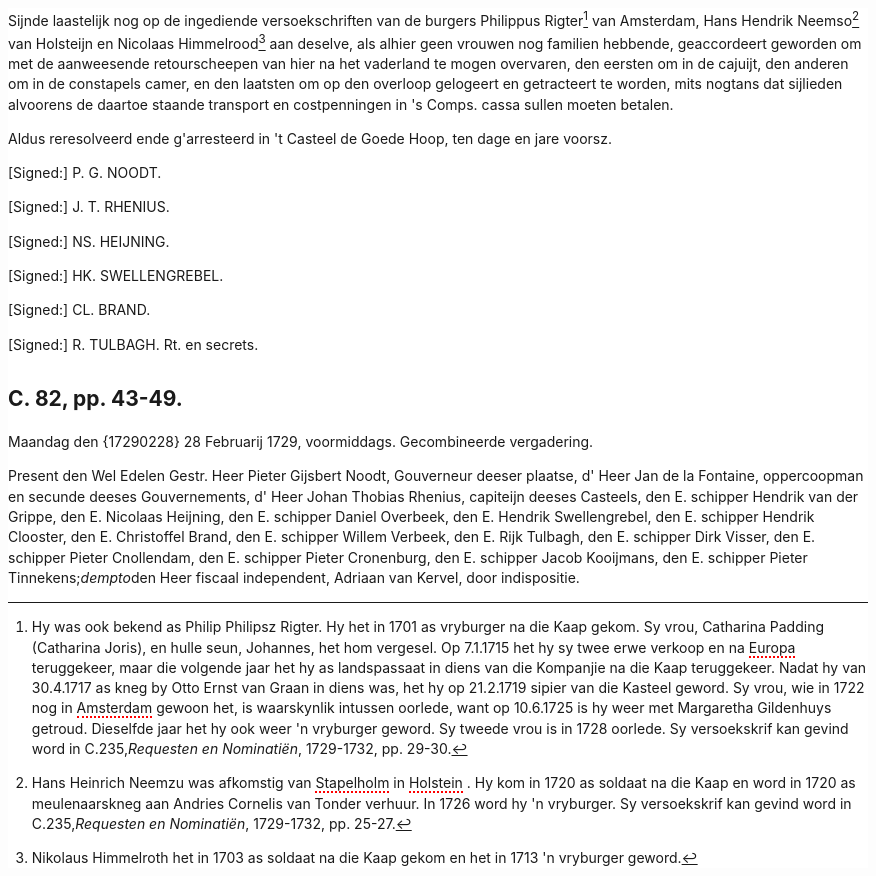 Sijnde laastelijk nog op de ingediende versoekschriften van de burgers Philippus Rigter[^10] van Amsterdam, Hans Hendrik Neemso[^11] van Holsteijn en Nicolaas Himmelrood[^12] aan deselve, als alhier geen vrouwen nog familien hebbende, geaccordeert geworden om met de aanweesende retourscheepen van hier na het vaderland te mogen overvaren, den eersten om in de cajuijt, den anderen om in de constapels camer, en den laatsten om op den overloop gelogeert en getracteert te worden, mits nogtans dat sijlieden alvoorens de daartoe staande transport en costpenningen in 's Comps. cassa sullen moeten betalen.

Aldus reresolveerd ende g'arresteerd in 't Casteel de Goede Hoop, ten dage en jare voorsz.

[Signed:] P. G. NOODT.

[Signed:] J. T. RHENIUS.

[Signed:] NS. HEIJNING.

[Signed:] HK. SWELLENGREBEL.

[Signed:] CL. BRAND.

[Signed:] R. TULBAGH. Rt. en secrets.

## C. 82, pp. 43-49.

Maandag den {17290228} 28 Februarij 1729, voormiddags. Gecombineerde vergadering.

Present den Wel Edelen Gestr. Heer Pieter Gijsbert Noodt, Gouverneur deeser plaatse, d' Heer Jan de la Fontaine, oppercoopman en secunde deeses Gouvernements, d' Heer Johan Thobias Rhenius, capiteijn deeses Casteels, den E. schipper Hendrik van der Grippe, den E. Nicolaas Heijning, den E. schipper Daniel Overbeek, den E. Hendrik Swellengrebel, den E. schipper Hendrik Clooster, den E. Christoffel Brand, den E. schipper Willem Verbeek, den E. Rijk Tulbagh, den E. schipper Dirk Visser, den E. schipper Pieter Cnollendam, den E. schipper Pieter Cronenburg, den E. schipper Jacob Kooijmans, den E. schipper Pieter Tinnekens;*dempto*den Heer fiscaal independent, Adriaan van Kervel, door indispositie.


[^1]: In sommige dokumente word hy ook aangedui as Jan Meyndentse Kruywagen de jonge. Hy was die seun van Jan Meyndertse Kruywagen en Catharina van Maarsen en is in 1695 aan die Kaap gebore. Op 27.4.1721 is hy met Susanna Margaretha Meyer getroud.
[^2]: Jacob van Bochem van Thiel het in 1716 as adelbors na die Kaap gekom en het die volgende jaar boekhouer in die slaghuis geword. In 1718 het hy 'n vryburger geword. Hy was getroud met Maria Schouten.
[^3]: Sien C.671,*Pacht Conditiën*, 1727-1739, pp. 91-103.
[^4]: Adriaan van Kervel was die seun van Johannes van Kervel en Anna Koene. Hy is in 1681 in <span style="border-bottom: 2px dotted #FF0000;">Den Haag</span> gebore. Sedert 1709 was hy assistent aan die Kaap. Hy vorder vinnig en word in 1717 sekretaris van die Politieke Raad. Drie jaar later word hy 'n volle lid van die raad. In 1725 volg hy Cornelis van Beaumont as fiskaal op en in 1731 word hy sekunde. Nadat Jan de la Fontaine in 1737 uit diens getree het, is Van Kervel aangestel as Goewerneur van die Kaap. Hy aanvaar op 31.8.1737 sy pligte, maar op 19.9.1737 sterf hy na 'n kort siekbed. Hy is op 14.6.1716 met Aletta Corsenaar getroud. Sy was die laaste jare van haar lewe 'n invalide en is op 27.11.1739 oorlede.
[^5]: Sien*Suid-Afrikaanse Argiefstukke, Kaap nr. 7*, p. 455.
[^6]: Rudolph Sigfried Alleman was die seun van Anton Engelhard Alleman en Margaretha Ilsabein Ortgieszen. Hy is in 1693 in <span style="border-bottom: 2px dotted #FF0000;">Neuendorf</span> , <span style="border-bottom: 2px dotted #FF0000;">Duitsland</span> , gebore. In 1720 kom hy as soldaat na die Kaap. Hy word vinnig bevorder en in 1740 word hy hoof van die garnisoen aan die Kaap. Hy tree op 15.1.1730 met Alberta Meyboom in die huwelik. Sy is in 1754 oorlede en Alleman op 22.7.1762.
[^7]: Johannes van Baarsenburg is in 1690 in <span style="border-bottom: 2px dotted #FF0000;">Maastricht</span> gebore. Hy kom in 1716 as adelbors na die Kaap en word in 1719 bevorder tot sersant. In 1735 tree hy uit die diens en word 'n vryburger. Hy was getroud met Susanna Meyer, die dogter van Pierre Meyer en Aletta de Savoye. Van Baarsenburg is in 1739 oorlede.
[^8]: Johan Tobias Rhenius van Berlyn was die seun van Isaak Rhenius en Anna Schuster. Hy was sedert 1708 soldaat aan die Kaap en het vinnig gevorder. In 1728 het hy hoof van die garnisoen geword, met die rang van kaptein. Op 20.4.1728 neem hy ook sitting op die Politieke Raad. In 1741 keer hy na <span style="border-bottom: 2px dotted #FF0000;">Europa</span> terug. Rhenius was twee keer getroud. Op 7.3.1717 is hy getroud met Engela Bergh, 'n dogter van kaptein Olof Bergh. Sy is in 1721 oorlede en op 20.6.1723 is hy weer met Anna Christina Mulder getroud.
[^9]: Arnold Hendrik Scholtz (Schultze) van Bielefeld het in 1719 as soldaat na die Kaap gekom. Op 25.10.1721 trou hy met Jacomina Visser, en die volgende jaar word hy 'n vryburger. Sy versoekskrif kan gevind word in C.235,*Requesten en Nominatiën*, 1729-1732, pp. 37-38.
[^10]: Hy was ook bekend as Philip Philipsz Rigter. Hy het in 1701 as vryburger na die Kaap gekom. Sy vrou, Catharina Padding (Catharina Joris), en hulle seun, Johannes, het hom vergesel. Op 7.1.1715 het hy sy twee erwe verkoop en na <span style="border-bottom: 2px dotted #FF0000;">Europa</span> teruggekeer, maar die volgende jaar het hy as landspassaat in diens van die Kompanjie na die Kaap teruggekeer. Nadat hy van 30.4.1717 as kneg by Otto Ernst van Graan in diens was, het hy op 21.2.1719 sipier van die Kasteel geword. Sy vrou, wie in 1722 nog in <span style="border-bottom: 2px dotted #FF0000;">Amsterdam</span> gewoon het, is waarskynlik intussen oorlede, want op 10.6.1725 is hy weer met Margaretha Gildenhuys getroud. Dieselfde jaar het hy ook weer 'n vryburger geword. Sy tweede vrou is in 1728 oorlede. Sy versoekskrif kan gevind word in C.235,*Requesten en Nominatiën*, 1729-1732, pp. 29-30.
[^11]: Hans Heinrich Neemzu was afkomstig van <span style="border-bottom: 2px dotted #FF0000;">Stapelholm</span> in <span style="border-bottom: 2px dotted #FF0000;">Holstein</span> . Hy kom in 1720 as soldaat na die Kaap en word in 1720 as meulenaarskneg aan Andries Cornelis van Tonder verhuur. In 1726 word hy 'n vryburger. Sy versoekskrif kan gevind word in C.235,*Requesten en Nominatiën*, 1729-1732, pp. 25-27.
[^12]: Nikolaus Himmelroth het in 1703 as soldaat na die Kaap gekom en het in 1713 'n vryburger geword.
[^13]: Nicolaas Heyning van Delft kom in 1704 as adelbors na die Kaap. Nadat hy in 1711 en 1718 onderskeidelik tot boekhouer en onderkoopman bevorder is, volg hy Jacobus Cruse in 1720 as soldyboekhouer op. In 1722 word hy dispensier en twee jaar later ook lid van die Politieke Raad. Hy tree op 20.8.1713 met Geertruyd Vermey in die huwelik.
[^14]: Hendrik Swellengrebel was die seun van Johannes Swellengrebel en Johanna Cruse. Hy is in 1700 aan die Kaap gebore. Op dertienjarige ouderdom tree hy as assistent by die Kompanjie in diens. Hy beklee verskeie poste, totdat hy in 1724 lid van sowel die Politieke Raad as die Raad van Justisie word. In 1737 word hy sekunde, en twee jaar later stel Here XVII hom aan as Goewerneur van die Kaap. Hy tree op 15.7.1727 met Helena Wilhelmina ten Damme in die huwelik. Sy sterf op 30.12.1746, en in 1751 lê Swellengrebel sy amp neer en gaan vestig hom in Nederland. Daar tree hy op 20.3.1755 weer met Helena van Ruyven in die huwelik. Swellengrebel is op 26.10.1760 te Utrecht oorlede. Hy was die eerste persoon wie aan die Kaap gebore is en Goewerneur van sy geboorteland geword het.
[^15]: Sien C.346,*Attestatiën*, 1729, pp. 37, 39, 43 en 47.
[^16]: Sien C.346,*Attestatiën*, 1729, pp. 25 en 29.
[^17]: Sien C.346,*Attestatiën*, 1729, p. 21.
[^18]: 'n Gedeelte waarin 'n aantal bemanningslede van die skip <span style="border-bottom: 2px dotted #0000FF;">Borselen</span> bevorder is, is hieronder weggelaat. Die gedeelte wat weggelaat is kan gevind word in C.24,*Resolutiën*, 1729-1730, pp. 52-53.
[^19]: John Lethbridge en vier ander <span style="border-bottom: 2px dotted #FF0000;">Engelse</span> duikers is in 1727 deur Here XVII na die Kaap gestuur.
[^20]: 'n Dagboek van die duikers se bedrywighede van 1.9.1728 tot 12.1.1729 kan gevind word in C.346,*Attestatiën*, 1729, pp. 1-16.
[^21]: Jacobus Moller was die seun van Hendrik Christoffel Moller en Margaretha Marquardt en is in 1697 aan die Kaap gebore. In 1707 tree hy as matroos by die Kompanjie in diens. Toe hy die Kaap in Januarie 1725 as opperstuurman van die <span style="border-bottom: 2px dotted #0000FF;">Susanna</span> besoek, word hy as ekwipasiemeester aan die Kaap benoem. Op 26.3.1726 word hy ook lid van die Raad van Justisie. Op 22.9.1726 tree hy met Debora de Koning van Amsterdam in die huwelik.
[^22]: 'n Gedeelte waarin tekortkomende klapperolie uit die skepe <span style="border-bottom: 2px dotted #0000FF;">Knapenburg</span> , <span style="border-bottom: 2px dotted #0000FF;">Elisabeth</span> , <span style="border-bottom: 2px dotted #0000FF;">Everswaard</span> , <span style="border-bottom: 2px dotted #0000FF;">Clarabeek</span> en <span style="border-bottom: 2px dotted #0000FF;">Beekvliet</span> as verliese afgeskryf is, is hieronder weggelaat. Die gedeelte wat weggelaat is kan gevind word in C.24,*Resolutiën*, 1729-1730, pp. 56-58. Die oorspronklike memorie berus in C.292,*Memoriën*, 1726-1739, p. 137.
[^23]: Aarnout Ruygrok van Vlaardingen het in 1713 as baastimmerman na die Kaap gekom. Op 18.5.1721 tree hy met Anna van Hoeting in die huwelik. Ruygrok is kort na hiendie sitting van die Politieke Raad oorlede, want sy boedelinventaris is gedateer 23.5.1729. (Vgl. M.O.O.C. 8/5,*Inventarissen*, 1727-1737, nrs. 46 en 46 1/2.) Sy versoekskrif kan gevind word in C.235,*Requesten en Nominatiën*, 1729-1732, pp. 53-54.
[^24]: Nicolaas van Donselaar van Wageningen kom in 1722 as soldaat na die Kaap. Hy ontvang die volgende jaar sy vrybrief en word voorman by sy niggie, Rykje van Donselaar. Op 2.1.1724 tree hy met Judith du Plessis in die huwelik. Twee kinders, Bartholomeus en Maria Magdalena, is uit die huwelik gebore. Sy versoekskrif kan gevind word in C.235,*Requesten en Nominatiën*, 1729-1732, p. 47.
[^25]: Willem Borman van Hamburg het in 1703 as matroos na die Kaap gekom en op 16.3.1717 word hy konstabel van die Kasteel. In 1723 word hy weens swak gesondheid en hoë ouderdom ontslaan. Sy versoekskrif kan gevind word in C.235,*Requesten en Nominatiën*, 1729-1732, pp. 41-42.
[^26]: Christoffel Brand was die seun van Burchard Brand en Catharina Harts. Hy is in 1700 aan die Kaap gebore en is op 22.2.1722 met Sara van Brakel getroud. Hulle het geen kinders gehad nie. Hy tree in 1714 as soldaat by die Kompanjie in diens en word twee jaar later 'n assistent. In 1722 word hy bevorder tot boekhouer en die volgende jaar tot onderkoopman. Hy word op 26.9.1724 lid van die Raad van Justisie en op 27.1.1726 ook lid van die Politieke Raad.
[^27]: Sien C.442,*Inkomende Brieven*, 1729-1730, pp. 9-33.
[^28]:  <span style="border-bottom: 2px dotted #FF0000;">Colombo</span> is die hoofstad van <span style="border-bottom: 2px dotted #FF0000;">Ceylon</span> en is geleë aan die suidweskus. Dit is in 1517 deur die Portugese in besit geneem. In 1603 het die Nederlanders dit verower en in 1796 die Engelse. Vgl. Servaas de Bruin,*Geographisch-Historisch Woordenboek*, deel 1, p. 753.
[^29]: Dit is waarskynlik die stad <span style="border-bottom: 2px dotted #FF0000;">Galle</span> aan die suidkus van <span style="border-bottom: 2px dotted #FF0000;">Ceylon</span> . In Pieter Goos se*Zee-Atlas*van 1666, word dit aangedui as <span style="border-bottom: 2px dotted #FF0000;">Puigale</span> .
[^30]: Cronenburg se verklaring, gedateer 1.12.1728 te <span style="border-bottom: 2px dotted #FF0000;">Gale</span> , verskyn in C.130,*Bijlagen*, 1729, p. 15.
[^31]: Sien C.235,*Requesten en Nominatiën*, 1729-1732, pp. 57-58.
[^32]: Ryk Tulbagh was die seun van Dirk Tulbagh en Catharina Cattepoel. Hy is in 1699 in <span style="border-bottom: 2px dotted #FF0000;">Utrecht</span> gebore. In 1716 kom hy as adelbors na die Kaap. Hy vorder vinnig en word in 1725 sekretaris van die Politieke Raad. Op 16.9.1728 word hy lid van sowel die Raad van Justisie as die Politieke Raad. In 1739 word hy sekunde en in 1751 volg hy sy swaer, Hendrik Swellengrebel, as Goewerneur van die Kaap op. Tulbagh tree op 25.8.1725 met Elisabeth Swellengrebel in die huwelik. Albei hulle kinders, Johannes Dirk en Willem, is jonk oorlede. Sy vrou is op 13.10.1753 oorlede en hyself op 11.8.1771.
[^33]: 'n Gedeelte waarin 'n aantal bemanningslede van die skip <span style="border-bottom: 2px dotted #0000FF;">Windhond</span> bevorder is, is hieronder weggelaat. Sien C.24,*Resolutiën*, 1729-1730, pp. 68-69.
[^34]: Sien C.235,*Requesten en Nominatiën*, 1729-1732, pp. 61 en 65.
[^35]: In sowel die H.K. as die oorspronklike versoekskrif staan ook "souden". Dit moet ongetwyfeld "sonder" wees.
[^36]: Die drie verklarings kan gevind word in C.346,*Attestatiën*, 1729, pp. 71, 75 en 79.
[^37]: 'n Gedeelte waarin drie bemanningslede van die skip <span style="border-bottom: 2px dotted #0000FF;">Susanna</span> bevorder is, is hieronder weggelaat. Vgl. C.24,*Resolutiën*, 1729-1730, pp. 74-75.
[^38]: Die eerste plakkaat waarin die inwoners verbied word om aan drosters enige hulp te verleen, is reeds op 5.8.1660 uitgevaardig. Verdere plakkate met dieselfde strekking is daarna uitgevaardig in 1667 en op 18.11.1672, 9/15.1.1677, 25/26.12.1687, en 13/16.10.1722. Vgl. die*Kaapse Plakkaatboek*, deel 1, pp. 60, 102, 120-121, 136-138, 243-244 en deel II, pp. 95-96.
[^39]: Sien*Kaapse Plakkaatboek*, deel 1, pp. 226-230.
[^40]: Die plakkaat is op 28.3.1729 uitgevaardig. Vgl. C.682,*Origineel Placcaat Boek*, 1714-1734, pp. 423-429. Dit is ook gepubliseer in*Kaapse Plakkaatboek*, deel II, pp. 143-145.
[^41]: Sien C.346,*Attestatiën*, 1729, pp. 91-92.
[^42]:  <span style="border-bottom: 2px dotted #FF0000;">Rio de la Goa</span> was die Nederlandse nedersetting in <span style="border-bottom: 2px dotted #FF0000;">Delagoabaai</span> aan die ooskus van Afrika. Vgl. Pieter Goos se*Zee-Atlas*.
[^43]: Jelle Jellesz van der Schilde van <span style="border-bottom: 2px dotted #FF0000;">Medenblik</span> was sedert 1720 skeepstimmerman aan die Kaap en is in 1722 bevorder tot opperskeepstimmerman. Hy was getroud met Elisabeth Louw.
[^44]: Die woord*comvermeeren*bestaan nie. Dit is waarskynlik 'n slegte spelling van die woord*conformeeren*: ooreenstem.
[^45]: Hy was die seun van Jan Lourens en Woutrina Mostert en is in 1703 aan die Kaap gebore. In 1712 keer hy saam met sy ouers na <span style="border-bottom: 2px dotted #FF0000;">Europa</span> terug, waar hy in <span style="border-bottom: 2px dotted #FF0000;">Bremen</span> onderwys ontvang. In 1720 kom hy weer as korporaal na die Kaap en in 1721 word hy 'n assistent. In 1725 word hy adjunk van die fiskaal en die volgende jaar sekretaris van die landdros van <span style="border-bottom: 2px dotted #FF0000;">Stellenbosch</span> . In 1729 word hy landdros. Hy tree op 13.8.1724 in die huwelik met Catharina van der Byl. Lourens se brief, gedateer 5.4.1729, kan gevind word in C.442,*Inkomende Brieven*, 1729-1730, pp. 189-192.
[^46]: Die twaalf oorlewende soldate het op 25.4.1729 voor die Raad van Justisie verskyn. Vier van hulle is ter dood veroordeel, vyf is gevonnis om gegesel te word en vir vyftien jaar in die kettings te bly, terwyl drie gevonnis is om gegesel te word en tien jaar in kettings te bly. Vgl. C.J.11,*Criminele Regtsrollen*, 1729, pp. 17-25 en C.J.333,*Criminele Processtukken*, 1729, pp. 180-225.
[^47]: Sien C.346,*Attestatiën*, 1729, pp. 103, 107 en 111.
[^48]:  <span style="border-bottom: 2px dotted #FF0000;">Teksel</span> ( <span style="border-bottom: 2px dotted #FF0000;">Tessel</span> ) is 'n eiland wat deel uitmaak van die Nederlandse provinsie <span style="border-bottom: 2px dotted #FF0000;">Noord-Holland</span> . Vgl. Servaas de Bruin,*Geographisch-Historisch Woordenboek*, deel II, p. 1074.
[^49]: Sien C.442,*Inkomende Brieven*, 1729-1730, pp. 193-194 en 199-200.
[^50]: Sien C.436,*Inkomende Stukken*, 1716-1719, pp. 619-624.
[^51]: Noodt het nie hierdie resolusie onderteken nie.
[^52]: 'n Gedeelte waarin 'n nuwe boekhouer op die skip <span style="border-bottom: 2px dotted #0000FF;">Magdalena</span> aangestel is, is hieronder weggelaat. Vgl. C.24,*Resolutiën*, 1729-1730, p. 101.
[^53]: 'n Verklaring oor die benodigdhede vir <span style="border-bottom: 2px dotted #0000FF;">Karsenhof</span> kan gevind word in C.346,*Attestatiën*, 1729, p. 115.
[^54]: Dit is waarskynlik <span style="border-bottom: 2px dotted #FF0000;">Downs</span> ( <span style="border-bottom: 2px dotted #FF0000;">Duinen</span> ), 'n rede aan die suidooskus van die <span style="border-bottom: 2px dotted #FF0000;">Engelse</span> graafskap <span style="border-bottom: 2px dotted #FF0000;">Kent</span> . Vgl. Servaas de Bruin,*Geographisch-Historisch Woordenboek*, deel 1, p. 879.
[^55]: Jan de Wit is in 1677 in New York gebore. Hy vestig hom in 1700 as vryburger aan die Kaap en tree op 20.3.1707 met Maria Adriaansz in die huwelik. De Wit is in April 1755 oorlede.
[^56]: Noodt het nie hierdie resolusie onderteken nie.
[^57]: Sy was die dogter van Christiaan Ehlers en Barbara de Savoye en is in 1703 aan die Kaap gebore. Op 10.12.1730 tree sy in die huwelik met Joachim Nikolaus von Dessin. Hulle het net een dogter gehad. Sy is in 1752 oorlede. Haar oorspronklike versoekskrif kan gevind word in C.235,*Requesten en Nominatiën*, 1729-1732, pp. 73-74.
[^58]: Barbara Theresia de Savoye is in 1673 in <span style="border-bottom: 2px dotted #FF0000;">Gent</span> gebore. In 1688 kom sy saam met haar ouers, die Franse vlugtelinge Jacques de Savoye en Marie Madeleine le Clercq, na die Kaap. Nadat haar eerste man, Christiaan Ehlers, in 1704 oorlede is, hertrou sy in 1706 met Elias Kina van Amsterdam. Uit sowel die eerste as tweede huwelik is vier kinders gebore. Sy is in 1729 oorlede.
[^59]: Elias Kina is in 1670 in <span style="border-bottom: 2px dotted #FF0000;">Amsterdam</span> gebore. Hy doen sedert 1701 as assistent diens aan die Kaap en word in 1709 'n vryburger. Kina is in 1719 oorlede.
[^60]: Sien M.O.O.C. 10/3,*Vendurollen*, 1726-1731, nr. 81.
[^61]: Noodt het nie hierdie resolusie onderteken nie.
[^62]: 'n Gedeelte waarin twee bemanningslede van die skip <span style="border-bottom: 2px dotted #0000FF;">Pallas</span> bevorder is, is hieronder weggelaat. Die gedeelte wat weggelaat is, kan gevind word in C.24,*Resolutiën*, 1729-1730, p. 108.
[^63]: Sien C.442,*Inkomende Brieven*, 1729-1730, pp. 231-232.
[^64]: Sien*Suid-Afrikaanse Argiefstukke, Kaap nr. 7*, pp. 158-159.
[^65]: Johannes Fredrik Carolus Migault en sy wou, Johanna Maria Vlotman, het in 1727 uit Batavia na die Kaap verhuis. Sy versoekskrif kan gevind word in C.235,*Requesten en Nominatiën*, 1729-1732, pp. 69-70.
[^66]: Migault het nie die Kaap verlaat nie en is in 1734 hier oorlede. Sy testament is op 9.2.1734 by die weeskamer ingedien. Vgl. M.O.O.C. 7/1/4,*Testamenten*, 1726-1735, nr. 139.
[^67]: Noodt het nie hierdie resolusie onderteken nie.
[^68]: Noodt is op 23.4.1729 die middag tussen drie- en vieruur skielik in die Goewerneur se tuinhuis oorlede. Hy is op 30.4.1729 in die kerk begrawe. Vgl. C.608,*Dagregister*, 1725-1730, pp. 621 en 624-635.